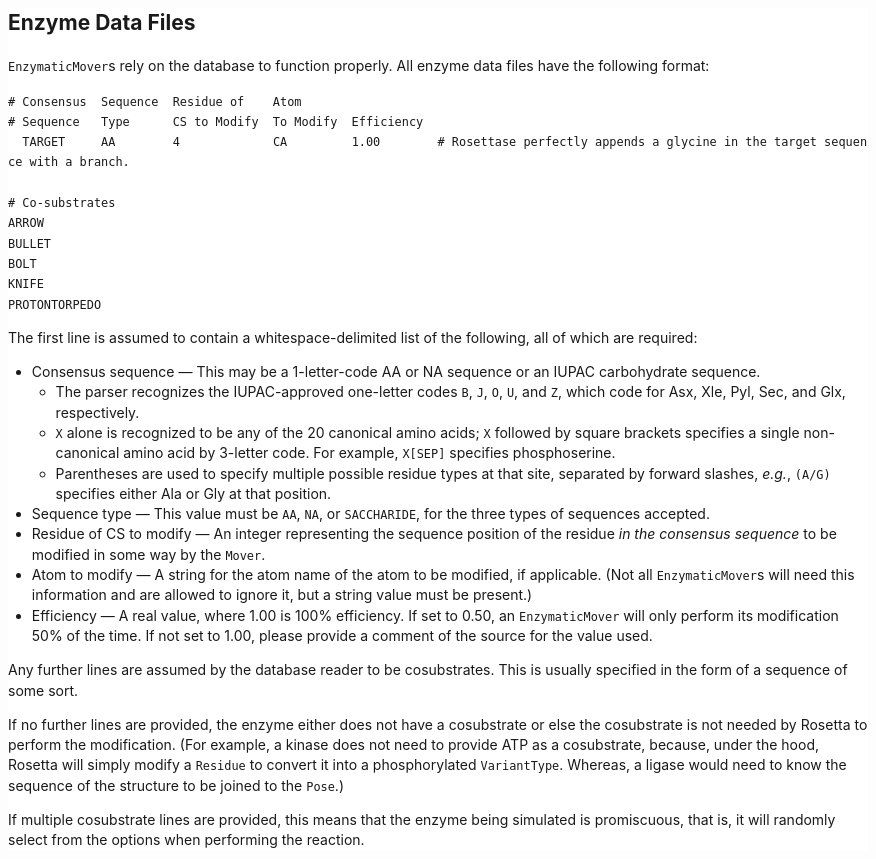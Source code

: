 ## Enzyme Data Files

`EnzymaticMover`s rely on the database to function properly. All enzyme data
files have the following format:
```
# Consensus  Sequence  Residue of    Atom
# Sequence   Type      CS to Modify  To Modify  Efficiency
  TARGET     AA        4             CA         1.00        # Rosettase perfectly appends a glycine in the target sequence with a branch.

# Co-substrates
ARROW
BULLET
BOLT
KNIFE
PROTONTORPEDO
```

The first line is assumed to contain a whitespace-delimited list of the
following, all of which are required:
* Consensus sequence &mdash; This may be a 1-letter-code AA or NA sequence or an
IUPAC carbohydrate sequence.
  * The parser recognizes the IUPAC-approved one-letter codes `B`, `J`, `O`, `U`, and `Z`,
  which code for Asx, Xle, Pyl, Sec, and Glx, respectively.
  * `X` alone is recognized to be any of the 20 canonical amino acids; `X` followed
  by square brackets specifies a single non-canonical amino acid by 3-letter
  code. For example, `X[SEP]` specifies phosphoserine.
  * Parentheses are used to specify multiple possible residue types at that
  site, separated by forward slashes, _e.g._, `(A/G)` specifies either Ala or Gly at
  that position.
* Sequence type &mdash; This value must be `AA`, `NA`, or `SACCHARIDE`, for the 
three types of sequences accepted.
* Residue of CS to modify &mdash; An integer representing the sequence position
of the residue _in the consensus sequence_ to be modified in some way by the
`Mover`.
* Atom to modify &mdash; A string for the atom name of the atom to be modified,
if applicable. (Not all `EnzymaticMover`s will need this information and are 
allowed to ignore it, but a string value must be present.)
* Efficiency &mdash; A real value, where 1.00 is 100% efficiency. If set to
0.50, an `EnzymaticMover` will only perform its modification 50% of the time. If
not set to 1.00, please provide a comment of the source for the value used.

Any further lines are assumed by the database reader to be cosubstrates. This is
usually specified in the form of a sequence of some sort.

If no further lines are provided, the enzyme either does not have a cosubstrate
or else the cosubstrate is not needed by Rosetta to perform the modification.
(For example, a kinase does not need to provide ATP as a cosubstrate, because,
under the hood, Rosetta will simply modify a `Residue` to convert it into a
phosphorylated `VariantType`. Whereas, a ligase would need to know the sequence
of the structure to be joined to the `Pose`.)

If multiple cosubstrate lines are provided, this means that the enzyme being
simulated is promiscuous, that is, it will randomly select from the options
when performing the reaction.
